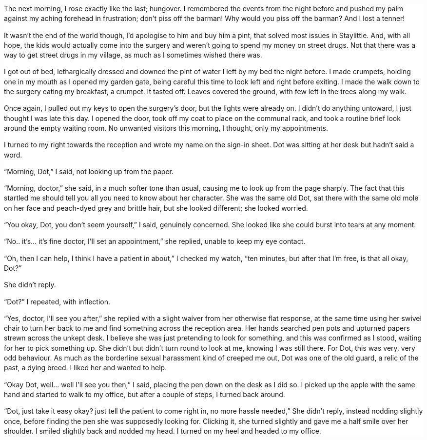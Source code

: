 The next morning, I rose exactly like the last; hungover. I remembered the events from the night before and pushed my palm against my aching forehead in frustration; don’t piss off the barman! Why would you piss off the barman? And I lost a tenner!

It wasn’t the end of the world though, I’d apologise to him and buy him a pint, that solved most issues in Staylittle. And, with all hope, the kids would actually come into the surgery and weren’t going to spend my money on street drugs. Not that there was a way to get street drugs in my village, as much as I sometimes wished there was. 

I got out of bed, lethargically dressed and downed the pint of water I left by my bed the night before. I made crumpets, holding one in my mouth as I opened my garden gate, being careful this time to look left and right before exiting. I made the walk down to the surgery eating my breakfast, a crumpet. It tasted off. Leaves covered the ground, with few left in the trees along my walk.

Once again, I pulled out my keys to open the surgery’s door, but the lights were already on. I didn’t do anything untoward, I just thought I was late this day. I opened the door, took off my coat to place on the communal rack, and took a routine brief look around the empty waiting room. No unwanted visitors this morning, I thought, only my appointments.

I turned to my right towards the reception and wrote my name on the sign-in sheet. Dot was sitting at her desk but hadn’t said a word.

“Morning, Dot,” I said, not looking up from the paper.

“Morning, doctor,” she said, in a much softer tone than usual, causing me to look up from the page sharply. The fact that this startled me should tell you all you need to know about her character. She was the same old Dot, sat there with the same old mole on her face and peach-dyed grey and brittle hair, but she looked different; she looked worried.

“You okay, Dot, you don’t seem yourself,” I said, genuinely concerned. She looked like she could burst into tears at any moment.

“No.. it’s… it’s fine doctor, I’ll set an appointment,” she replied, unable to keep my eye contact.

“Oh, then I can help, I think I have a patient in about,” I checked my watch, “ten minutes, but after that I’m free, is that all okay, Dot?”

She didn’t reply.

“Dot?” I repeated, with inflection.

“Yes, doctor, I’ll see you after,” she replied with a slight waiver from her otherwise flat response, at the same time using her swivel chair to turn her back to me and find something across the reception area. Her hands searched pen pots and upturned papers strewn across the unkept desk. I believe she was just pretending to look for something, and this was confirmed as I stood, waiting for her to pick something up. She didn’t but didn’t turn round to look at me, knowing I was still there. For Dot, this was very, very odd behaviour. As much as the borderline sexual harassment kind of creeped me out, Dot was one of the old guard, a relic of the past, a dying breed. I liked her and wanted to help.

“Okay Dot, well… well I’ll see you then,” I said, placing the pen down on the desk as I did so. I picked up the apple with the same hand and started to walk to my office, but after a couple of steps, I turned back around.

“Dot, just take it easy okay? just tell the patient to come right in, no more hassle needed,” She didn’t reply, instead nodding slightly once, before finding the pen she was supposedly looking for. Clicking it, she turned slightly and gave me a half smile over her shoulder. I smiled slightly back and nodded my head. I turned on my heel and headed to my office.
